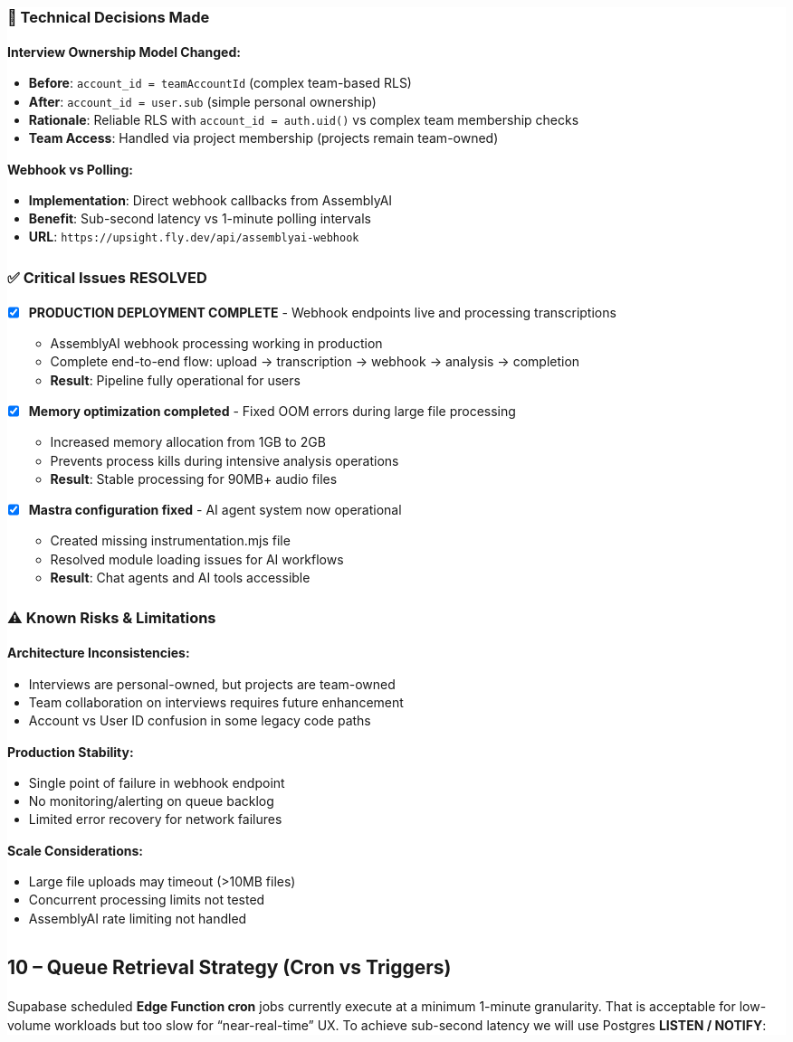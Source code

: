 ### 🎯 Technical Decisions Made

**Interview Ownership Model Changed:**
- **Before**: `account_id = teamAccountId` (complex team-based RLS)
- **After**: `account_id = user.sub` (simple personal ownership)
- **Rationale**: Reliable RLS with `account_id = auth.uid()` vs complex team membership checks
- **Team Access**: Handled via project membership (projects remain team-owned)

**Webhook vs Polling:**
- **Implementation**: Direct webhook callbacks from AssemblyAI
- **Benefit**: Sub-second latency vs 1-minute polling intervals
- **URL**: `https://upsight.fly.dev/api/assemblyai-webhook`

### ✅ Critical Issues RESOLVED

* [x] **PRODUCTION DEPLOYMENT COMPLETE** - Webhook endpoints live and processing transcriptions
  - AssemblyAI webhook processing working in production
  - Complete end-to-end flow: upload → transcription → webhook → analysis → completion
  - **Result**: Pipeline fully operational for users

* [x] **Memory optimization completed** - Fixed OOM errors during large file processing
  - Increased memory allocation from 1GB to 2GB
  - Prevents process kills during intensive analysis operations
  - **Result**: Stable processing for 90MB+ audio files

* [x] **Mastra configuration fixed** - AI agent system now operational
  - Created missing instrumentation.mjs file
  - Resolved module loading issues for AI workflows
  - **Result**: Chat agents and AI tools accessible

### ⚠️ Known Risks & Limitations

**Architecture Inconsistencies:**
- Interviews are personal-owned, but projects are team-owned
- Team collaboration on interviews requires future enhancement
- Account vs User ID confusion in some legacy code paths

**Production Stability:**
- Single point of failure in webhook endpoint
- No monitoring/alerting on queue backlog
- Limited error recovery for network failures

**Scale Considerations:**
- Large file uploads may timeout (>10MB files)
- Concurrent processing limits not tested
- AssemblyAI rate limiting not handled


## 10 – Queue Retrieval Strategy (Cron vs Triggers)

Supabase scheduled **Edge Function cron** jobs currently execute at a minimum 1-minute granularity.
That is acceptable for low-volume workloads but too slow for “near-real-time” UX.
To achieve sub-second latency we will use Postgres **LISTEN / NOTIFY**:
